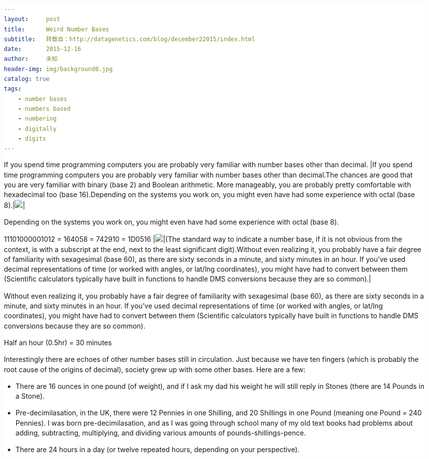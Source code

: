 ```yaml
---
layout:     post
title:      Weird Number Bases
subtitle:   转载自：http://datagenetics.com/blog/december22015/index.html
date:       2015-12-16
author:     未知
header-img: img/background0.jpg
catalog: true
tags:
    - number bases
    - numbers based
    - numbering
    - digitally
    - digits
---
```












If you spend time programming computers you are probably very familiar with number bases other than decimal.
|If you spend time programming computers you are probably very familiar with number bases other than decimal.The chances are good that you are very familiar with binary (base 2) and Boolean arithmetic. More manageably, you are probably pretty comfortable with hexadecimal too (base 16).Depending on the systems you work on, you might even have had some experience with octal (base 8).|![](http://datagenetics.com/blog/december22015/b.png)|

Depending on the systems you work on, you might even have had some experience with octal (base 8).

11101000001012 = 164058 = 742910 = 1D0516
|![](http://datagenetics.com/blog/december22015/dms.png)|(The standard way to indicate a number base, if it is not obvious from the context, is with a subscript at the end, next to the least significant digit).Without even realizing it, you probably have a fair degree of familiarity with sexagesimal (base 60), as there are sixty seconds in a minute, and sixty minutes in an hour. If you’ve used decimal representations of time (or worked with angles, or lat/lng coordinates), you might have had to convert between them (Scientific calculators typically have built in functions to handle DMS conversions because they are so common).|

Without even realizing it, you probably have a fair degree of familiarity with sexagesimal (base 60), as there are sixty seconds in a minute, and sixty minutes in an hour. If you’ve used decimal representations of time (or worked with angles, or lat/lng coordinates), you might have had to convert between them (Scientific calculators typically have built in functions to handle DMS conversions because they are so common).

Half an hour (0.5hr) = 30 minutes

Interestingly there are echoes of other number bases still in circulation. Just because we have ten fingers (which is probably the root cause of the origins of decimal), society grew up with some other bases. Here are a few:

- There are 16 ounces in one pound (of weight), and if I ask my dad his weight he will still reply in Stones (there are 14 Pounds in a Stone).

- Pre-decimilasation, in the UK, there were 12 Pennies in one Shilling, and 20 Shillings in one Pound (meaning one Pound = 240 Pennies). I was born pre-decimilasation, and as I was going through school many of my old text books had problems about adding, subtracting, multiplying, and dividing various amounts of pounds-shillings-pence.

- There are 24 hours in a day (or twelve repeated hours, depending on your perspective).
